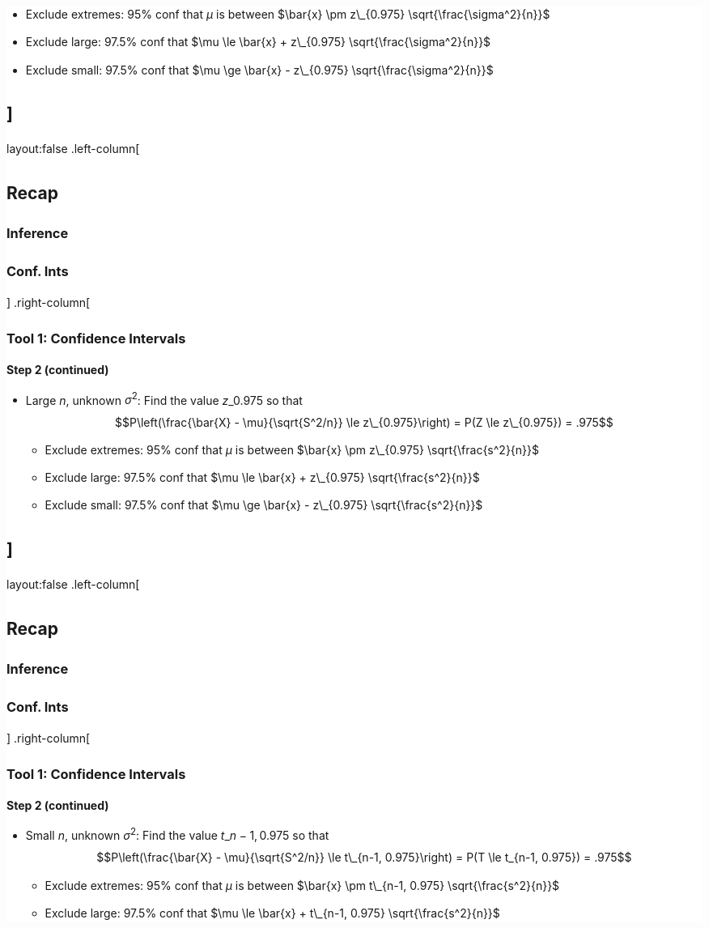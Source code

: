   - Exclude extremes: 95% conf that $\mu$ is between $\bar{x} \pm z\_{0.975} \sqrt{\frac{\sigma^2}{n}}$

  - Exclude large: 97.5% conf that $\mu \le \bar{x} + z\_{0.975} \sqrt{\frac{\sigma^2}{n}}$

  - Exclude small: 97.5% conf that $\mu \ge \bar{x} - z\_{0.975} \sqrt{\frac{\sigma^2}{n}}$

]
---
layout:false
.left-column[
## Recap
### Inference
### Conf. Ints
]
.right-column[
### Tool 1: Confidence Intervals

**Step 2 (continued)**

- Large $n$, unknown $\sigma^2$: Find the value $z\_{0.975}$ so that $$P\left(\frac{\bar{X} - \mu}{\sqrt{S^2/n}} \le z\_{0.975}\right) = P(Z \le z\_{0.975}) = .975$$ 

  - Exclude extremes: 95% conf that $\mu$ is between $\bar{x} \pm z\_{0.975} \sqrt{\frac{s^2}{n}}$

  - Exclude large: 97.5% conf that $\mu \le \bar{x} + z\_{0.975} \sqrt{\frac{s^2}{n}}$

  - Exclude small: 97.5% conf that $\mu \ge \bar{x} - z\_{0.975} \sqrt{\frac{s^2}{n}}$

]
---
layout:false
.left-column[
## Recap
### Inference
### Conf. Ints
]
.right-column[
### Tool 1: Confidence Intervals

**Step 2 (continued)**

- Small $n$, unknown $\sigma^2$: Find the value $t\_{n-1, 0.975}$ so that 
  $$P\left(\frac{\bar{X} - \mu}{\sqrt{S^2/n}} \le t\_{n-1, 0.975}\right) = P(T \le t_{n-1, 0.975}) = .975$$

  - Exclude extremes: 95% conf that $\mu$ is between $\bar{x} \pm t\_{n-1, 0.975} \sqrt{\frac{s^2}{n}}$

  - Exclude large: 97.5% conf that $\mu \le \bar{x} + t\_{n-1, 0.975} \sqrt{\frac{s^2}{n}}$

